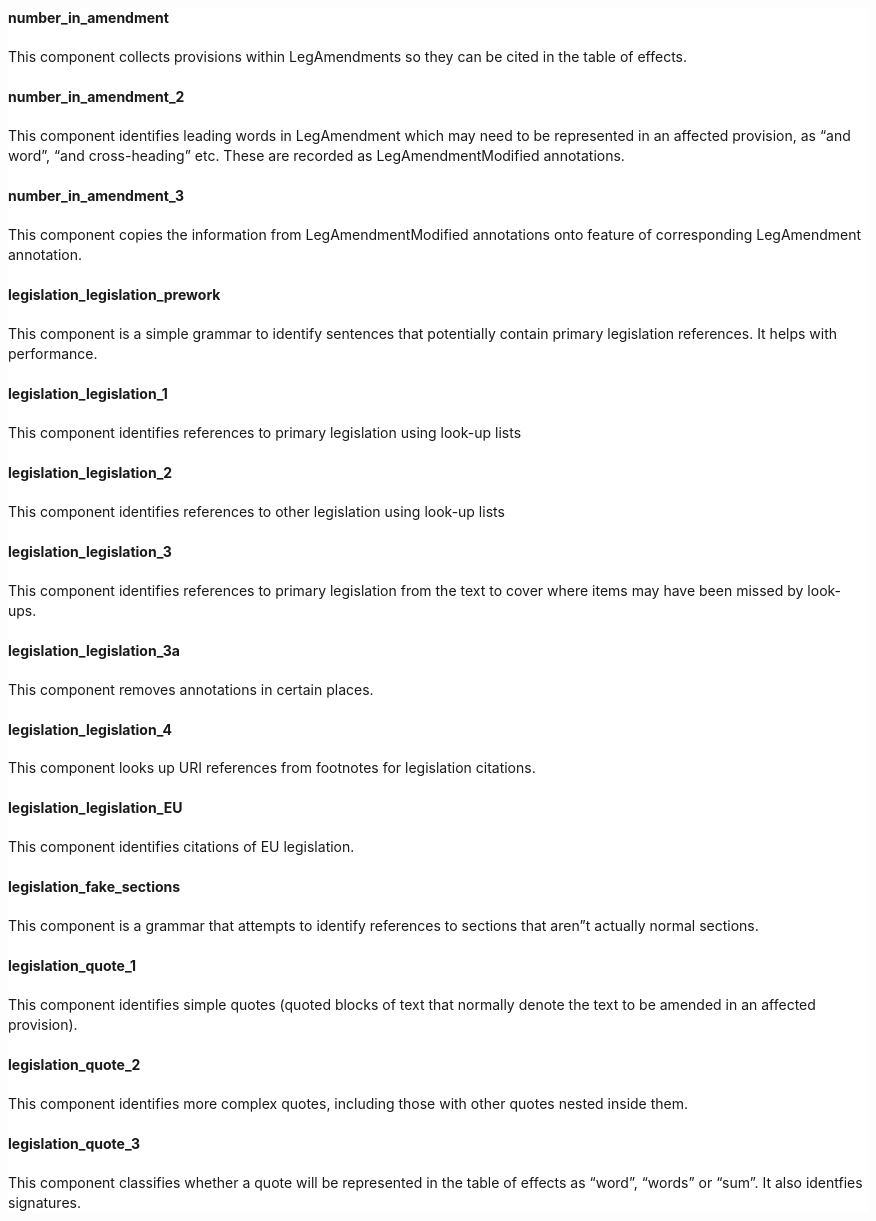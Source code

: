 #### number\_in\_amendment ####
This component collects provisions within LegAmendments so they can be cited in the table of effects.

#### number\_in\_amendment_2 ####
This component identifies leading words in LegAmendment which may need to be represented in an affected provision, as “and word”, “and cross-heading” etc. These are recorded as LegAmendmentModified annotations.

#### number\_in\_amendment_3 ####
This component copies the information from LegAmendmentModified annotations onto feature of corresponding LegAmendment annotation.

#### legislation\_legislation\_prework ####
This component is a simple grammar to identify sentences that potentially contain primary legislation references. It helps with performance.

#### legislation\_legislation\_1 ####
This component identifies references to primary legislation using look-up lists

#### legislation\_legislation\_2 ####
This component identifies references to other legislation using look-up lists

#### legislation\_legislation\_3 ####
This component identifies references to primary legislation from the text to cover where items may have been missed by look-ups.

#### legislation\_legislation\_3a ####
This component removes annotations in certain places.

#### legislation\_legislation\_4 ####
This component looks up URI references from footnotes for legislation citations.

#### legislation\_legislation\_EU ####
This component identifies citations of EU legislation.

#### legislation\_fake\_sections ####
This component is a grammar that attempts to identify references to sections that aren”t actually normal sections.

#### legislation\_quote\_1 ####
This component identifies simple quotes (quoted blocks of text that normally denote the text to be amended in an affected provision).

#### legislation\_quote\_2 ####
This component identifies more complex quotes, including those with other quotes nested inside them.

#### legislation\_quote\_3 ####
This component classifies whether a quote will be represented in the table of effects as “word”, “words” or “sum”. It also identfies signatures.
